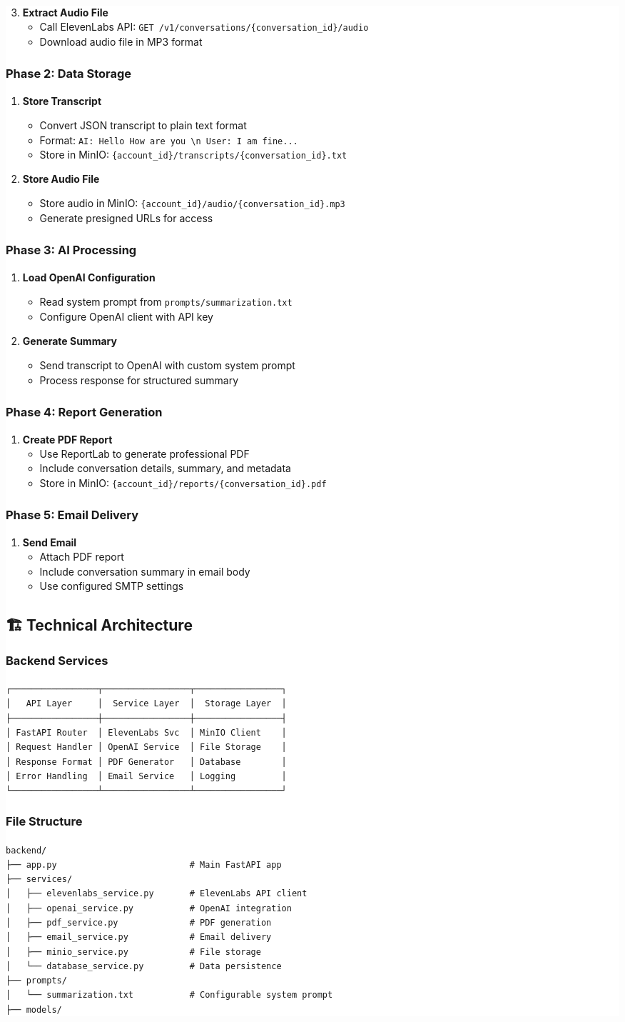 3. **Extract Audio File**
   - Call ElevenLabs API: `GET /v1/conversations/{conversation_id}/audio`
   - Download audio file in MP3 format

### **Phase 2: Data Storage**
1. **Store Transcript**
   - Convert JSON transcript to plain text format
   - Format: `AI: Hello How are you \n User: I am fine...`
   - Store in MinIO: `{account_id}/transcripts/{conversation_id}.txt`

2. **Store Audio File**
   - Store audio in MinIO: `{account_id}/audio/{conversation_id}.mp3`
   - Generate presigned URLs for access

### **Phase 3: AI Processing**
1. **Load OpenAI Configuration**
   - Read system prompt from `prompts/summarization.txt`
   - Configure OpenAI client with API key

2. **Generate Summary**
   - Send transcript to OpenAI with custom system prompt
   - Process response for structured summary

### **Phase 4: Report Generation**
1. **Create PDF Report**
   - Use ReportLab to generate professional PDF
   - Include conversation details, summary, and metadata
   - Store in MinIO: `{account_id}/reports/{conversation_id}.pdf`

### **Phase 5: Email Delivery**
1. **Send Email**
   - Attach PDF report
   - Include conversation summary in email body
   - Use configured SMTP settings

## 🏗️ **Technical Architecture**

### **Backend Services**
```
┌─────────────────┬─────────────────┬─────────────────┐
│   API Layer     │  Service Layer  │  Storage Layer  │
├─────────────────┼─────────────────┼─────────────────┤
│ FastAPI Router  │ ElevenLabs Svc  │ MinIO Client    │
│ Request Handler │ OpenAI Service  │ File Storage    │
│ Response Format │ PDF Generator   │ Database        │
│ Error Handling  │ Email Service   │ Logging         │
└─────────────────┴─────────────────┴─────────────────┘
```

### **File Structure**
```
backend/
├── app.py                          # Main FastAPI app
├── services/
│   ├── elevenlabs_service.py       # ElevenLabs API client
│   ├── openai_service.py           # OpenAI integration
│   ├── pdf_service.py              # PDF generation
│   ├── email_service.py            # Email delivery
│   ├── minio_service.py            # File storage
│   └── database_service.py         # Data persistence
├── prompts/
│   └── summarization.txt           # Configurable system prompt
├── models/
```